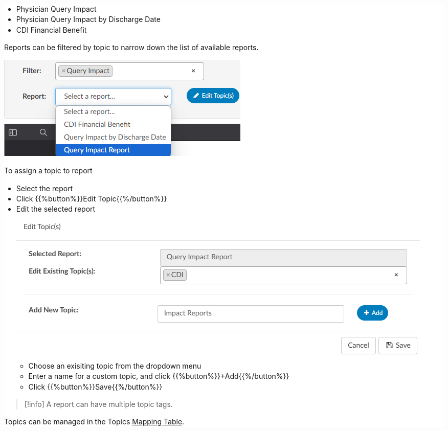 - Physician Query Impact
- Physician Query Impact by Discharge Date
- CDI Financial Benefit

Reports can be filtered by topic to narrow down the list of available reports. 

![Filter by Topic](TopicFilter.png)

To assign a topic to report
- Select the report
- Click {{%button%}}Edit Topic{{%/button%}}
- Edit the selected report ![Edit Topics Dialog](EditTopics.png)
  - Choose an exisiting topic from the dropdown menu
  - Enter a name for a custom topic, and click {{%button%}}+Add{{%/button%}}
  - Click {{%button%}}Save{{%/button%}}

>[!info] 
>A report can have multiple topic tags.

Topics can be managed in the Topics [Mapping Table](https://dolbeysystems.github.io/fusion-cac-web-docs/administrative-user-guide/tools/mapping-configuration/#updating-mapping-tables). 